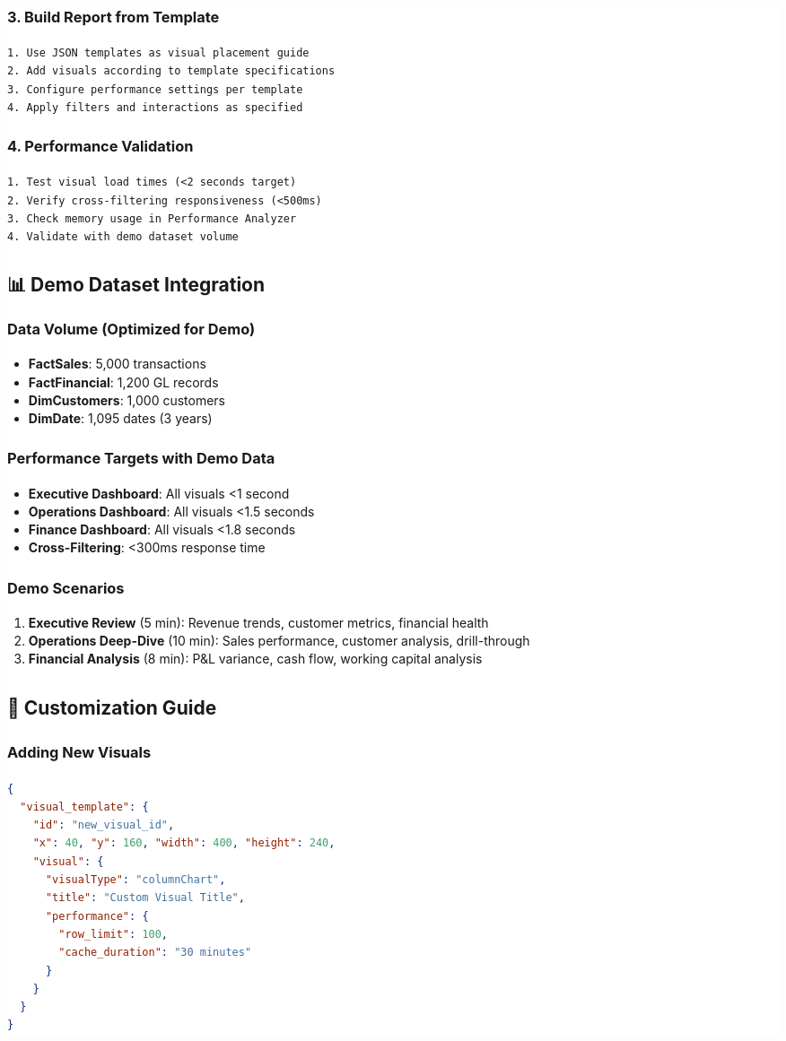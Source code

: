 ### 3. Build Report from Template
```powerbi
1. Use JSON templates as visual placement guide
2. Add visuals according to template specifications
3. Configure performance settings per template
4. Apply filters and interactions as specified
```

### 4. Performance Validation
```powerbi
1. Test visual load times (<2 seconds target)
2. Verify cross-filtering responsiveness (<500ms)
3. Check memory usage in Performance Analyzer
4. Validate with demo dataset volume
```

## 📊 Demo Dataset Integration

### Data Volume (Optimized for Demo)
- **FactSales**: 5,000 transactions
- **FactFinancial**: 1,200 GL records
- **DimCustomers**: 1,000 customers
- **DimDate**: 1,095 dates (3 years)

### Performance Targets with Demo Data
- **Executive Dashboard**: All visuals <1 second
- **Operations Dashboard**: All visuals <1.5 seconds
- **Finance Dashboard**: All visuals <1.8 seconds
- **Cross-Filtering**: <300ms response time

### Demo Scenarios
1. **Executive Review** (5 min): Revenue trends, customer metrics, financial health
2. **Operations Deep-Dive** (10 min): Sales performance, customer analysis, drill-through
3. **Financial Analysis** (8 min): P&L variance, cash flow, working capital analysis

## 🔧 Customization Guide

### Adding New Visuals
```json
{
  "visual_template": {
    "id": "new_visual_id",
    "x": 40, "y": 160, "width": 400, "height": 240,
    "visual": {
      "visualType": "columnChart",
      "title": "Custom Visual Title",
      "performance": {
        "row_limit": 100,
        "cache_duration": "30 minutes"
      }
    }
  }
}
```
